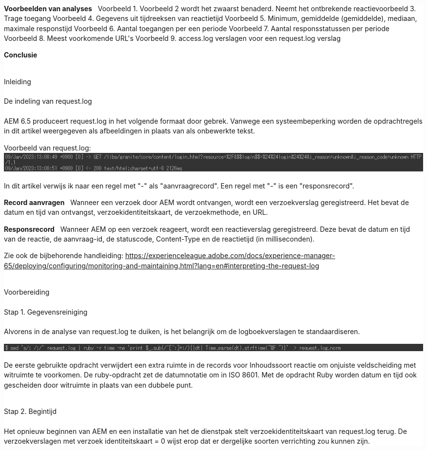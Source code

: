 <b>Voorbeelden van analyses</b>
  Voorbeeld 1. Voorbeeld 2 wordt het zwaarst benaderd. Neemt het ontbrekende reactievoorbeeld 3. Trage toegang Voorbeeld 4. Gegevens uit tijdreeksen van reactietijd Voorbeeld 5. Minimum, gemiddelde (gemiddelde), mediaan, maximale responstijd Voorbeeld 6. Aantal toegangen per een periode Voorbeeld 7. Aantal responsstatussen per periode Voorbeeld 8. Meest voorkomende URL&#39;s Voorbeeld 9. access.log verslagen voor een request.log verslag

<b>Conclusie</b>

<br>Inleiding<br><br>De indeling van request.log<br><br>
AEM 6.5 produceert request.log in het volgende formaat door gebrek. Vanwege een systeembeperking worden de opdrachtregels in dit artikel weergegeven als afbeeldingen in plaats van als onbewerkte tekst.

Voorbeeld van request.log:
![](assets/e51bfd97-dd9b-ed11-aad1-6045bd006793.png)





In dit artikel verwijs ik naar een regel met &quot;-&quot; als &quot;aanvraagrecord&quot;. Een regel met &quot;-&quot; is een &quot;responsrecord&quot;.

<b>Record aanvragen</b>
  Wanneer een verzoek door AEM wordt ontvangen, wordt een verzoekverslag geregistreerd. Het bevat de datum en tijd van ontvangst, verzoekidentiteitskaart, de verzoekmethode, en URL.

<b>Responsrecord</b>
  Wanneer AEM op een verzoek reageert, wordt een reactieverslag geregistreerd. Deze bevat de datum en tijd van de reactie, de aanvraag-id, de statuscode, Content-Type en de reactietijd (in milliseconden).

Zie ook de bijbehorende handleiding: https://experienceleague.adobe.com/docs/experience-manager-65/deploying/configuring/monitoring-and-maintaining.html?lang=en#interpreting-the-request-log

<br>Voorbereiding<br><br>Stap 1. Gegevensreiniging<br><br>
Alvorens in de analyse van request.log te duiken, is het belangrijk om de logboekverslagen te standaardiseren.

![](assets/2a1adef4-dd9b-ed11-aad1-6045bd006793.png)





De eerste gebruikte opdracht verwijdert een extra ruimte in de records voor Inhoudssoort reactie om onjuiste veldscheiding met witruimte te voorkomen. De ruby-opdracht zet de datumnotatie om in ISO 8601. Met de opdracht Ruby worden datum en tijd ook gescheiden door witruimte in plaats van een dubbele punt.

<br>Stap 2. Begintijd<br><br>
Het opnieuw beginnen van AEM en een installatie van het de dienstpak stelt verzoekidentiteitskaart van request.log terug. De verzoekverslagen met verzoek identiteitskaart = 0 wijst erop dat er dergelijke soorten verrichting zou kunnen zijn.
